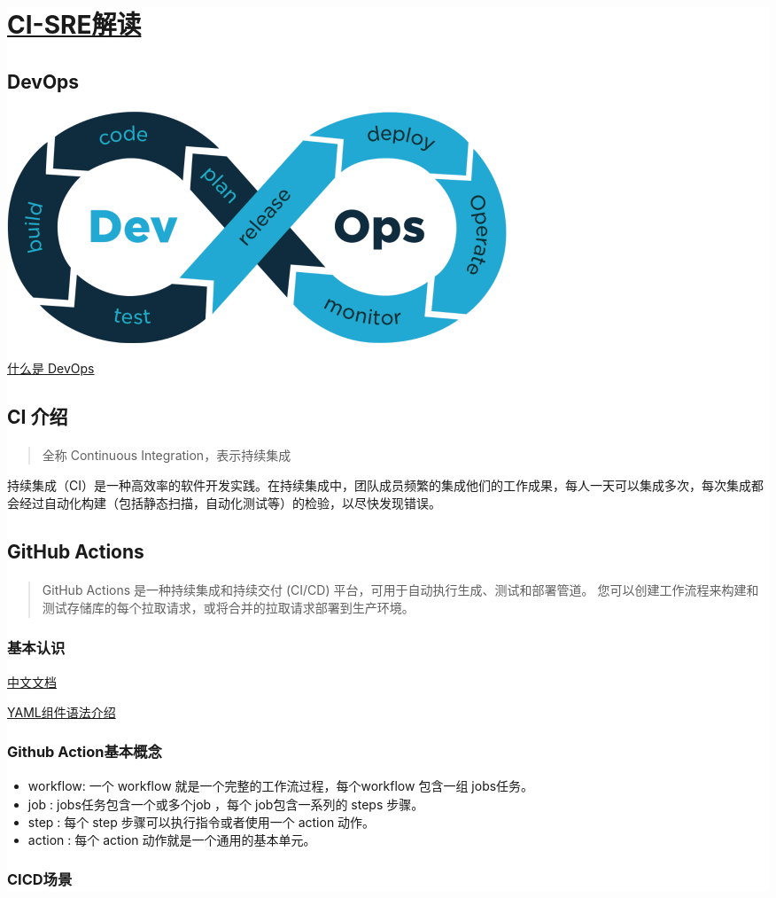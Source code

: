 # [CI-SRE解读](https://eadela.github.io/ci/)

## DevOps

![图片](../public/devops.png)

[什么是 DevOps](https://blog.csdn.net/farmer_hutao/article/details/126147803?ops_request_misc=%257B%2522request%255Fid%2522%253A%2522168422221116800227432464%2522%252C%2522scm%2522%253A%252220140713.130102334..%2522%257D&request_id=168422221116800227432464&biz_id=0&utm_medium=distribute.pc_search_result.none-task-blog-2~all~top_click~default-2-126147803-null-null.142^v87^koosearch_v1,239^v2^insert_chatgpt&utm_term=DevOps&spm=1018.2226.3001.4187)

## CI 介绍

> 全称 Continuous Integration，表示持续集成

持续集成（CI）是一种高效率的软件开发实践。在持续集成中，团队成员频繁的集成他们的工作成果，每人一天可以集成多次，每次集成都会经过自动化构建（包括静态扫描，自动化测试等）的检验，以尽快发现错误。


## GitHub Actions

> GitHub Actions 是一种持续集成和持续交付 (CI/CD) 平台，可用于自动执行生成、测试和部署管道。 您可以创建工作流程来构建和测试存储库的每个拉取请求，或将合并的拉取请求部署到生产环境。

### 基本认识

[中文文档](https://docs.github.com/zh/actions/learn-github-actions)

[YAML组件语法介绍](https://docs.github.com/zh/actions/learn-github-actions/understanding-github-actions)

### Github Action基本概念
- workflow: 一个 workflow 就是一个完整的工作流过程，每个workflow 包含一组 jobs任务。
- job : jobs任务包含一个或多个job ，每个 job包含一系列的 steps 步骤。
- step : 每个 step 步骤可以执行指令或者使用一个 action 动作。
- action : 每个 action 动作就是一个通用的基本单元。

### CICD场景
